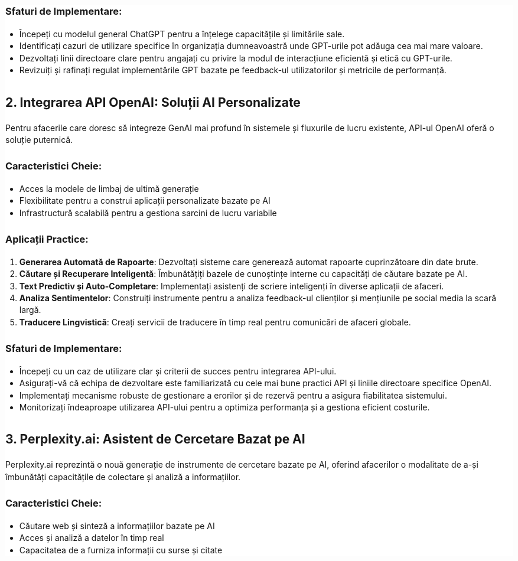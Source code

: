 ### Sfaturi de Implementare:
- Începeți cu modelul general ChatGPT pentru a înțelege capacitățile și limitările sale.
- Identificați cazuri de utilizare specifice în organizația dumneavoastră unde GPT-urile pot adăuga cea mai mare valoare.
- Dezvoltați linii directoare clare pentru angajați cu privire la modul de interacțiune eficientă și etică cu GPT-urile.
- Revizuiți și rafinați regulat implementările GPT bazate pe feedback-ul utilizatorilor și metricile de performanță.

## 2. Integrarea API OpenAI: Soluții AI Personalizate

Pentru afacerile care doresc să integreze GenAI mai profund în sistemele și fluxurile de lucru existente, API-ul OpenAI oferă o soluție puternică.

### Caracteristici Cheie:
- Acces la modele de limbaj de ultimă generație
- Flexibilitate pentru a construi aplicații personalizate bazate pe AI
- Infrastructură scalabilă pentru a gestiona sarcini de lucru variabile

### Aplicații Practice:
1. **Generarea Automată de Rapoarte**: Dezvoltați sisteme care generează automat rapoarte cuprinzătoare din date brute.
2. **Căutare și Recuperare Inteligentă**: Îmbunătățiți bazele de cunoștințe interne cu capacități de căutare bazate pe AI.
3. **Text Predictiv și Auto-Completare**: Implementați asistenți de scriere inteligenți în diverse aplicații de afaceri.
4. **Analiza Sentimentelor**: Construiți instrumente pentru a analiza feedback-ul clienților și mențiunile pe social media la scară largă.
5. **Traducere Lingvistică**: Creați servicii de traducere în timp real pentru comunicări de afaceri globale.

### Sfaturi de Implementare:
- Începeți cu un caz de utilizare clar și criterii de succes pentru integrarea API-ului.
- Asigurați-vă că echipa de dezvoltare este familiarizată cu cele mai bune practici API și liniile directoare specifice OpenAI.
- Implementați mecanisme robuste de gestionare a erorilor și de rezervă pentru a asigura fiabilitatea sistemului.
- Monitorizați îndeaproape utilizarea API-ului pentru a optimiza performanța și a gestiona eficient costurile.

## 3. Perplexity.ai: Asistent de Cercetare Bazat pe AI

Perplexity.ai reprezintă o nouă generație de instrumente de cercetare bazate pe AI, oferind afacerilor o modalitate de a-și îmbunătăți capacitățile de colectare și analiză a informațiilor.

### Caracteristici Cheie:
- Căutare web și sinteză a informațiilor bazate pe AI
- Acces și analiză a datelor în timp real
- Capacitatea de a furniza informații cu surse și citate
